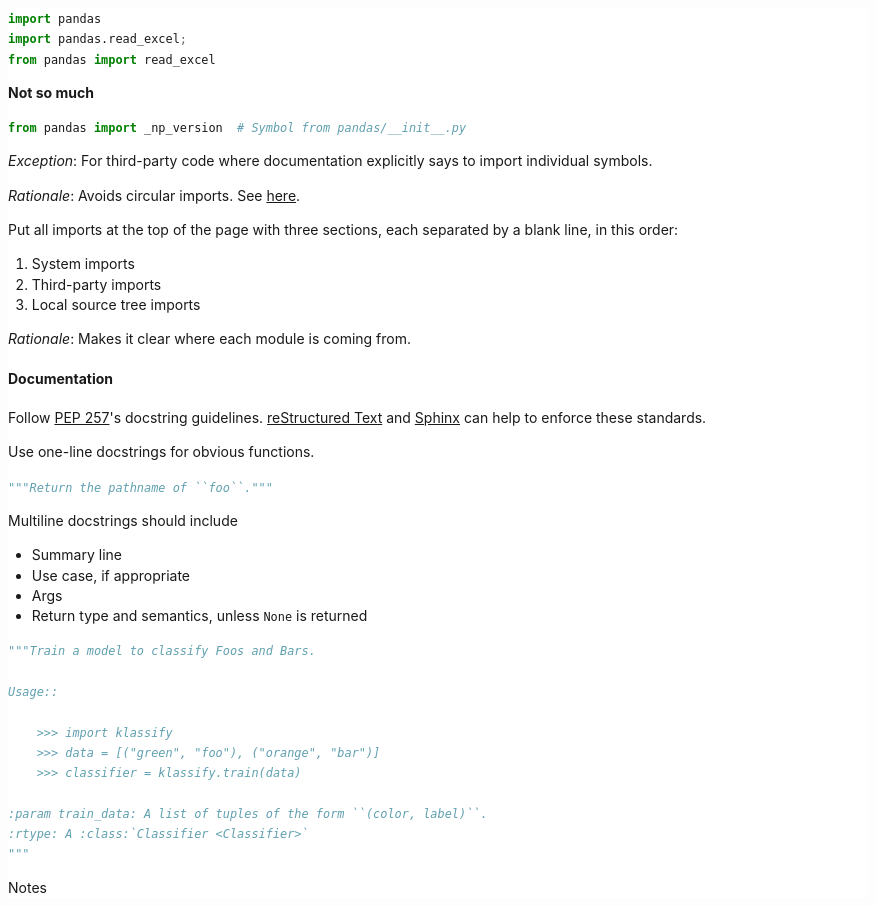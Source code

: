 ```python
import pandas
import pandas.read_excel;
from pandas import read_excel
```

**Not so much**

```python
from pandas import _np_version  # Symbol from pandas/__init__.py
```

*Exception*: For third-party code where documentation explicitly says to import individual symbols.

*Rationale*: Avoids circular imports. See [here](https://sites.google.com/a/khanacademy.org/forge/for-developers/styleguide/python#TOC-Imports).

Put all imports at the top of the page with three sections, each separated by a blank line, in this order:

1. System imports
2. Third-party imports
3. Local source tree imports

*Rationale*: Makes it clear where each module is coming from.

#### Documentation

Follow [PEP 257][]'s docstring guidelines. [reStructured Text](http://docutils.sourceforge.net/docs/user/rst/quickref.html) and [Sphinx](http://sphinx-doc.org/) can help to enforce these standards.

Use one-line docstrings for obvious functions.

```python
"""Return the pathname of ``foo``."""
```

Multiline docstrings should include

- Summary line
- Use case, if appropriate
- Args
- Return type and semantics, unless ``None`` is returned

```python
"""Train a model to classify Foos and Bars.

Usage::

    >>> import klassify
    >>> data = [("green", "foo"), ("orange", "bar")]
    >>> classifier = klassify.train(data)

:param train_data: A list of tuples of the form ``(color, label)``.
:rtype: A :class:`Classifier <Classifier>`
"""
```

Notes


[Pythonic Sensibilities]: http://www.nilunder.com/blog/2013/08/03/pythonic-sensibilities/
[Python Best Practice Patterns]: http://youtu.be/GZNUfkVIHAY
[python-guide]: http://docs.python-guide.org/en/latest/
[PEP 20]: http://www.python.org/dev/peps/pep-0020/
[PEP 257]: http://www.python.org/dev/peps/pep-0257/
[PEP 8]: http://www.python.org/dev/peps/pep-0008/
[Khan Academy Development Docs]: https://sites.google.com/a/khanacademy.org/forge/for-developers
[The Pragmatic Programmer]: http://www.amazon.com/The-Pragmatic-Programmer-Journeyman-Master/dp/020161622X/ref=sr_1_1?ie=UTF8&qid=1381886835&sr=8-1&keywords=pragmatic+programmer
